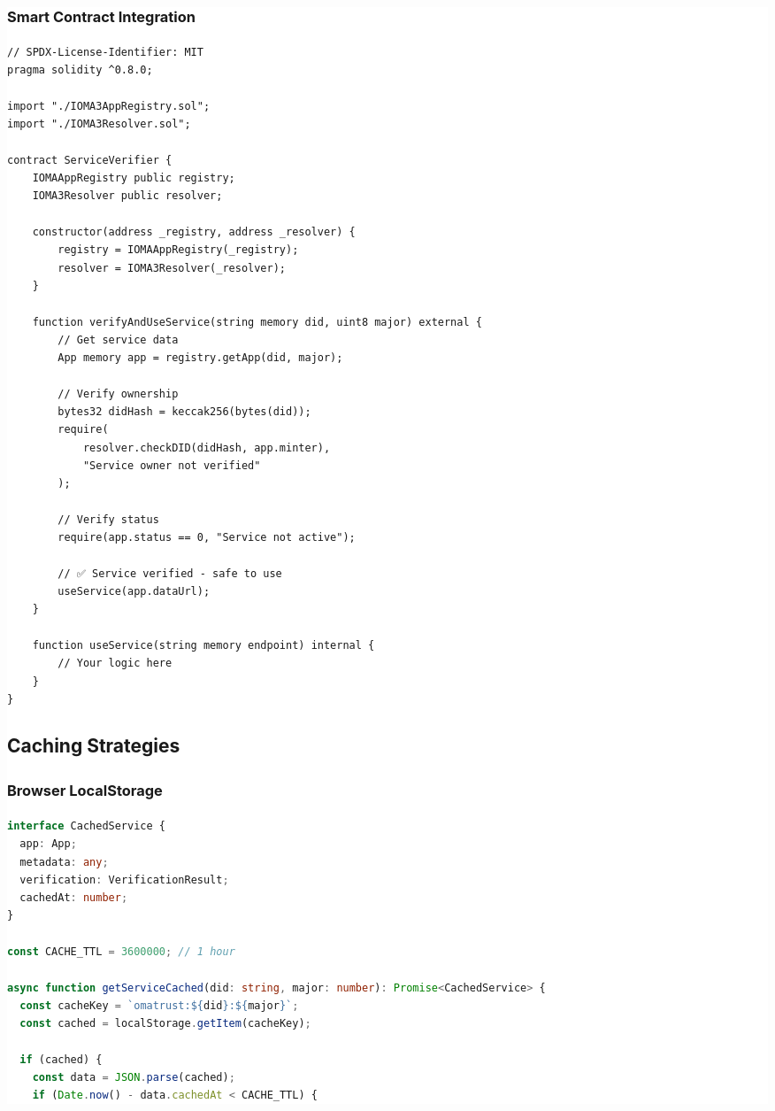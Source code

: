 ### Smart Contract Integration

```solidity
// SPDX-License-Identifier: MIT
pragma solidity ^0.8.0;

import "./IOMA3AppRegistry.sol";
import "./IOMA3Resolver.sol";

contract ServiceVerifier {
    IOMAAppRegistry public registry;
    IOMA3Resolver public resolver;
    
    constructor(address _registry, address _resolver) {
        registry = IOMAAppRegistry(_registry);
        resolver = IOMA3Resolver(_resolver);
    }
    
    function verifyAndUseService(string memory did, uint8 major) external {
        // Get service data
        App memory app = registry.getApp(did, major);
        
        // Verify ownership
        bytes32 didHash = keccak256(bytes(did));
        require(
            resolver.checkDID(didHash, app.minter),
            "Service owner not verified"
        );
        
        // Verify status
        require(app.status == 0, "Service not active");
        
        // ✅ Service verified - safe to use
        useService(app.dataUrl);
    }
    
    function useService(string memory endpoint) internal {
        // Your logic here
    }
}
```

## Caching Strategies

### Browser LocalStorage

```typescript
interface CachedService {
  app: App;
  metadata: any;
  verification: VerificationResult;
  cachedAt: number;
}

const CACHE_TTL = 3600000; // 1 hour

async function getServiceCached(did: string, major: number): Promise<CachedService> {
  const cacheKey = `omatrust:${did}:${major}`;
  const cached = localStorage.getItem(cacheKey);
  
  if (cached) {
    const data = JSON.parse(cached);
    if (Date.now() - data.cachedAt < CACHE_TTL) {
```